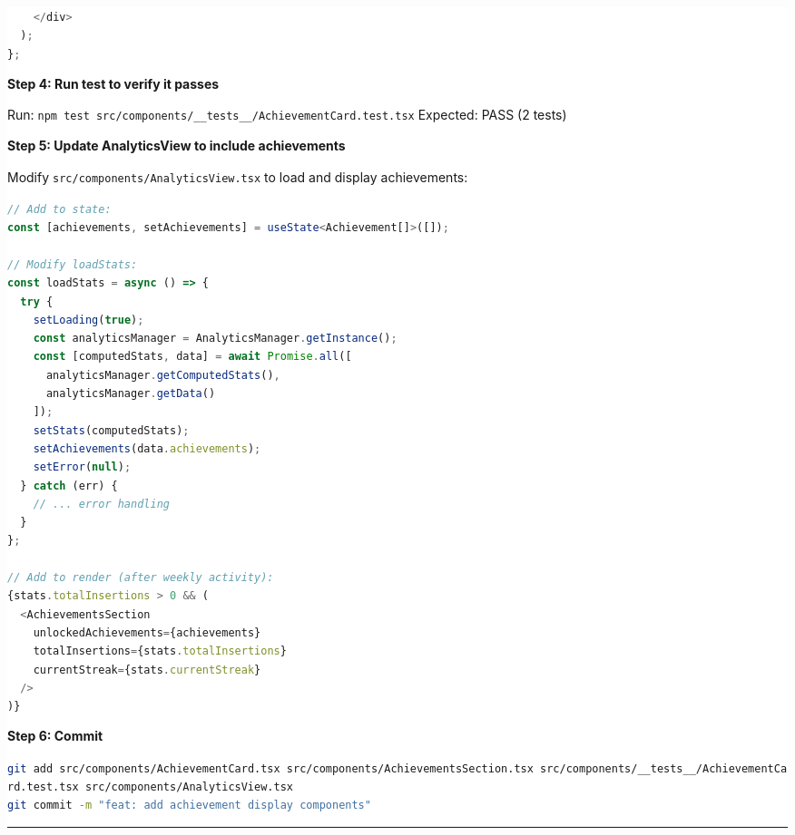 ```typescript
    </div>
  );
};
```

**Step 4: Run test to verify it passes**

Run: `npm test src/components/__tests__/AchievementCard.test.tsx`
Expected: PASS (2 tests)

**Step 5: Update AnalyticsView to include achievements**

Modify `src/components/AnalyticsView.tsx` to load and display achievements:

```typescript
// Add to state:
const [achievements, setAchievements] = useState<Achievement[]>([]);

// Modify loadStats:
const loadStats = async () => {
  try {
    setLoading(true);
    const analyticsManager = AnalyticsManager.getInstance();
    const [computedStats, data] = await Promise.all([
      analyticsManager.getComputedStats(),
      analyticsManager.getData()
    ]);
    setStats(computedStats);
    setAchievements(data.achievements);
    setError(null);
  } catch (err) {
    // ... error handling
  }
};

// Add to render (after weekly activity):
{stats.totalInsertions > 0 && (
  <AchievementsSection
    unlockedAchievements={achievements}
    totalInsertions={stats.totalInsertions}
    currentStreak={stats.currentStreak}
  />
)}
```

**Step 6: Commit**

```bash
git add src/components/AchievementCard.tsx src/components/AchievementsSection.tsx src/components/__tests__/AchievementCard.test.tsx src/components/AnalyticsView.tsx
git commit -m "feat: add achievement display components"
```

---
